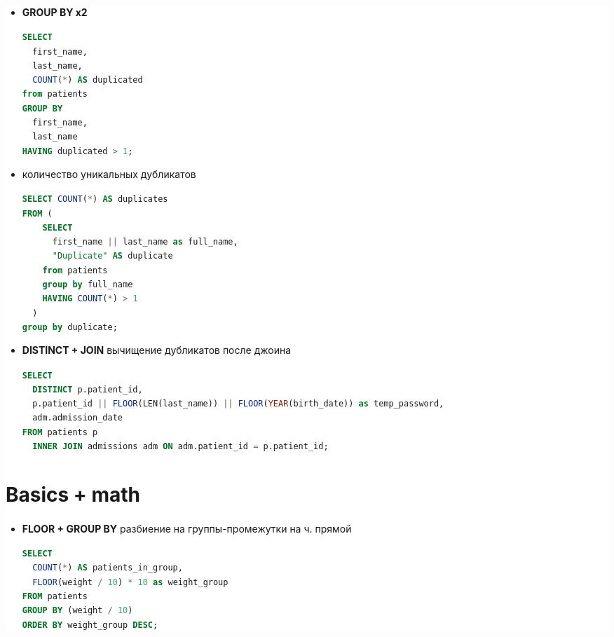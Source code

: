 - **GROUP BY x2**
    
    ```SQL
    SELECT
      first_name,
      last_name,
      COUNT(*) AS duplicated
    from patients
    GROUP BY
      first_name,
      last_name
    HAVING duplicated > 1;
    ```
    
- количество уникальных дубликатов
    
    ```SQL
    SELECT COUNT(*) AS duplicates
    FROM (
        SELECT
          first_name || last_name as full_name,
          "Duplicate" AS duplicate
        from patients
        group by full_name
        HAVING COUNT(*) > 1
      )
    group by duplicate;
    ```
    
- **DISTINCT + JOIN** вычищение дубликатов после джоина
    
    ```SQL
    SELECT
      DISTINCT p.patient_id,
      p.patient_id || FLOOR(LEN(last_name)) || FLOOR(YEAR(birth_date)) as temp_password,
      adm.admission_date
    FROM patients p
      INNER JOIN admissions adm ON adm.patient_id = p.patient_id;
    ```
    

# Basics + math

- **FLOOR + GROUP BY** разбиение на группы-промежутки на ч. прямой
    
    ```SQL
    SELECT
      COUNT(*) AS patients_in_group,
      FLOOR(weight / 10) * 10 as weight_group
    FROM patients
    GROUP BY (weight / 10)
    ORDER BY weight_group DESC;
    ```
    